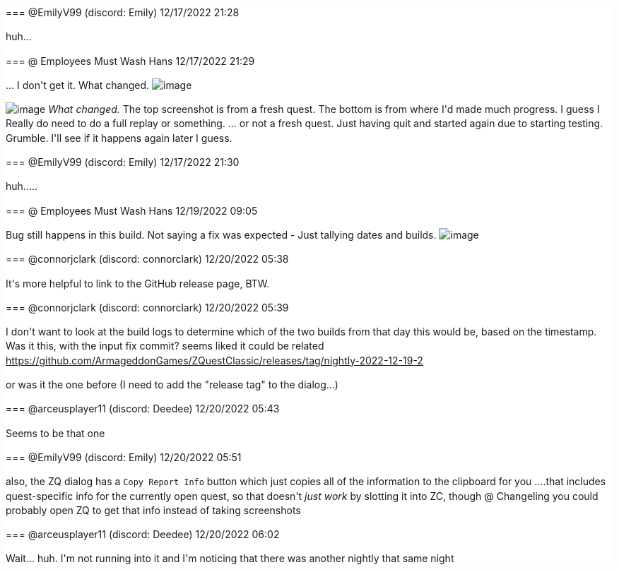 === @EmilyV99 (discord: Emily) 12/17/2022 21:28

huh...

=== @ Employees Must Wash Hans 12/17/2022 21:29

... I don't get it.  What changed.
![image](https://cdn.discordapp.com/attachments/1053782490181029990/1053785968588640256/image.png?ex=65ecd4a9&is=65da5fa9&hm=c3a4b4ebd2754aefa1d4779ee70c8a767c98ce15fe969d6a1c2d061095aa9661&)

![image](https://cdn.discordapp.com/attachments/1053782490181029990/1053786055691735181/image.png?ex=65ecd4be&is=65da5fbe&hm=c7edca0b91ae0d1fe90c318992df0e6af4ddbcb29a9d81bb7cfcd6992a59c2ce&)
_What changed._
The top screenshot is from a fresh quest.  The bottom is from where I'd made much progress.
I guess I Really do need to do a full replay or something.
... or not a fresh quest.  Just having quit and started again due to starting testing.
Grumble.
I'll see if it happens again later I guess.

=== @EmilyV99 (discord: Emily) 12/17/2022 21:30

huh.....

=== @ Employees Must Wash Hans 12/19/2022 09:05

Bug still happens in this build.
Not saying a fix was expected - Just tallying dates and builds.
![image](https://cdn.discordapp.com/attachments/1053782490181029990/1054323510832529488/image.png?ex=65e58ec9&is=65d319c9&hm=4eeb214ba27b0f28629049bbf12a91bde3d4ec4738061d5a5529aded49e4b471&)

=== @connorjclark (discord: connorclark) 12/20/2022 05:38

It's more helpful to link to the GitHub release page, BTW.

=== @connorjclark (discord: connorclark) 12/20/2022 05:39

I don't want to look at the build logs to determine which of the two builds from that day this would be, based on the timestamp.
Was it this, with the input fix commit? seems liked it could be related https://github.com/ArmageddonGames/ZQuestClassic/releases/tag/nightly-2022-12-19-2

or was it the one before
(I need to add the "release tag" to the dialog...)

=== @arceusplayer11 (discord: Deedee) 12/20/2022 05:43

Seems to be that one

=== @EmilyV99 (discord: Emily) 12/20/2022 05:51

also, the ZQ dialog has a `Copy Report Info` button which just copies all of the information to the clipboard for you
....that includes quest-specific info for the currently open quest, so that doesn't *just work* by slotting it into ZC, though
@ Changeling you could probably open ZQ to get that info instead of taking screenshots

=== @arceusplayer11 (discord: Deedee) 12/20/2022 06:02

Wait... huh. I'm not running into it
and I'm noticing that there was another nightly that same night
